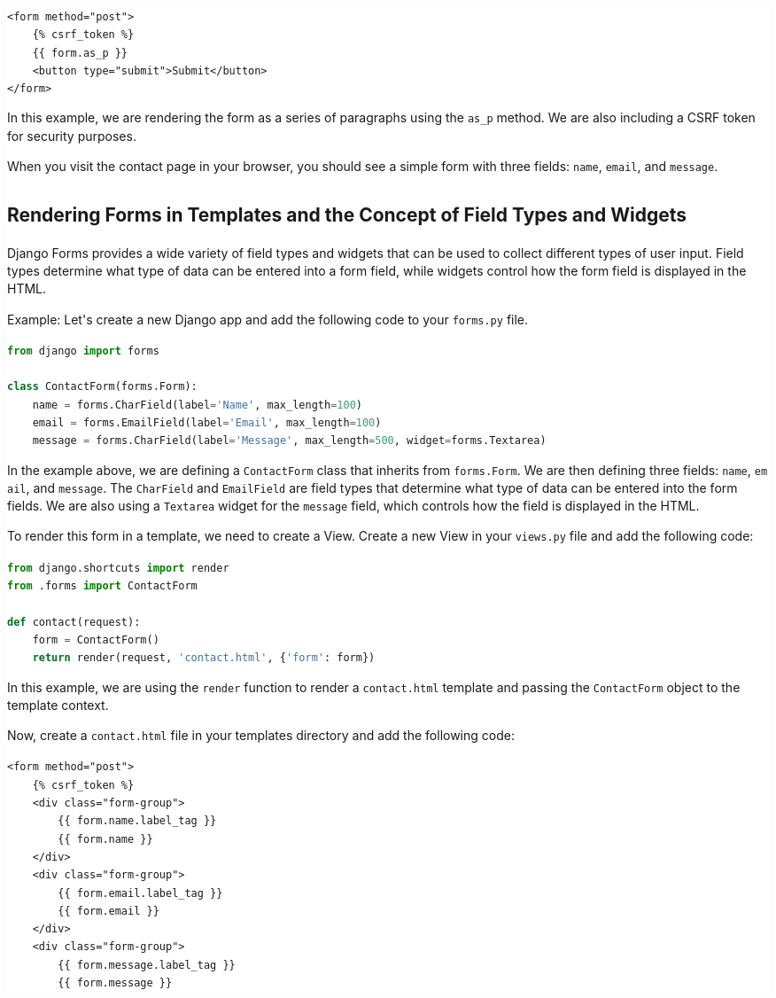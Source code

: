 ```django
<form method="post">
    {% csrf_token %}
    {{ form.as_p }}
    <button type="submit">Submit</button>
</form>
```

In this example, we are rendering the form as a series of paragraphs using the `as_p` method. We are also including a CSRF token for security purposes.

When you visit the contact page in your browser, you should see a simple form with three fields: `name`, `email`, and `message`.

## Rendering Forms in Templates and the Concept of Field Types and Widgets

Django Forms provides a wide variety of field types and widgets that can be used to collect different types of user input. Field types determine what type of data can be entered into a form field, while widgets control how the form field is displayed in the HTML.

Example:
Let's create a new Django app and add the following code to your `forms.py` file.

```python
from django import forms

class ContactForm(forms.Form):
    name = forms.CharField(label='Name', max_length=100)
    email = forms.EmailField(label='Email', max_length=100)
    message = forms.CharField(label='Message', max_length=500, widget=forms.Textarea)
```

In the example above, we are defining a `ContactForm` class that inherits from `forms.Form`. We are then defining three fields: `name`, `email`, and `message`. The `CharField` and `EmailField` are field types that determine what type of data can be entered into the form fields. We are also using a `Textarea` widget for the `message` field, which controls how the field is displayed in the HTML.

To render this form in a template, we need to create a View. Create a new View in your `views.py` file and add the following code:

```python
from django.shortcuts import render
from .forms import ContactForm

def contact(request):
    form = ContactForm()
    return render(request, 'contact.html', {'form': form})
```

In this example, we are using the `render` function to render a `contact.html` template and passing the `ContactForm` object to the template context.

Now, create a `contact.html` file in your templates directory and add the following code:

```django
<form method="post">
    {% csrf_token %}
    <div class="form-group">
        {{ form.name.label_tag }}
        {{ form.name }}
    </div>
    <div class="form-group">
        {{ form.email.label_tag }}
        {{ form.email }}
    </div>
    <div class="form-group">
        {{ form.message.label_tag }}
        {{ form.message }}
```